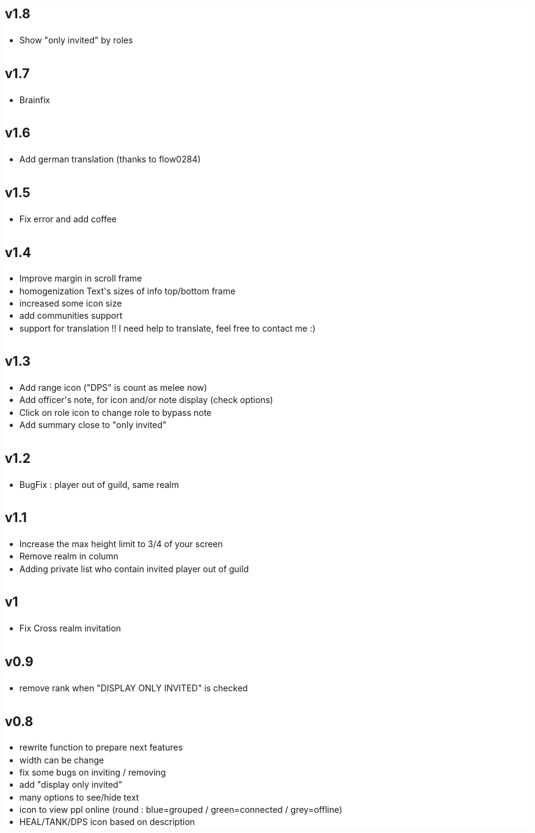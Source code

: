 ## v1.8
- Show "only invited" by roles

## v1.7
- Brainfix

## v1.6
- Add german translation (thanks to flow0284)

## v1.5
- Fix error and add coffee

## v1.4
- Improve margin in scroll frame
- homogenization Text's sizes of info top/bottom frame
- increased some icon size
- add communities support
- support for translation !! I need help to translate, feel free to contact me :)

## v1.3
- Add range icon ("DPS" is count as melee now)
- Add officer's note, for icon and/or note display (check options)
- Click on role icon to change role to bypass note
- Add summary close to "only invited"

## v1.2
- BugFix : player out of guild, same realm

## v1.1
- Increase the max height limit to 3/4 of your screen
- Remove realm in column
- Adding private list who contain invited player out of guild

## v1
- Fix Cross realm invitation

## v0.9
- remove rank when "DISPLAY ONLY INVITED" is checked

## v0.8
- rewrite function to prepare next features
- width can be change
- fix some bugs on inviting / removing
- add "display only invited"
- many options to see/hide text
- icon to view ppl online (round : blue=grouped / green=connected / grey=offline)
- HEAL/TANK/DPS icon based on description
